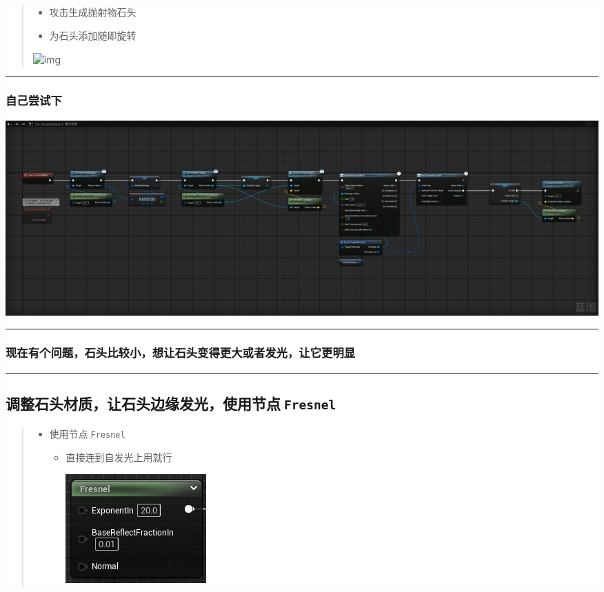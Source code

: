 > - 攻击生成抛射物石头
>
> - 为石头添加随即旋转
>
> ![img](https://api2.mubu.com/v3/document_image/25165450_726cb0f9-0dcf-4772-acd0-d6eaf6d5b741.png)

------

### 自己尝试下

![这里是图片](./Image/GAS_094/15.png)

------

### 现在有个问题，石头比较小，想让石头变得更大或者发光，让它更明显

------

## 调整石头材质，让石头边缘发光，使用节点 `Fresnel`

> - 使用节点 `Fresnel`
>
>   - 直接连到自发光上用就行
>
>     ![这里是图片](./Image/GAS_094/16.png)
>